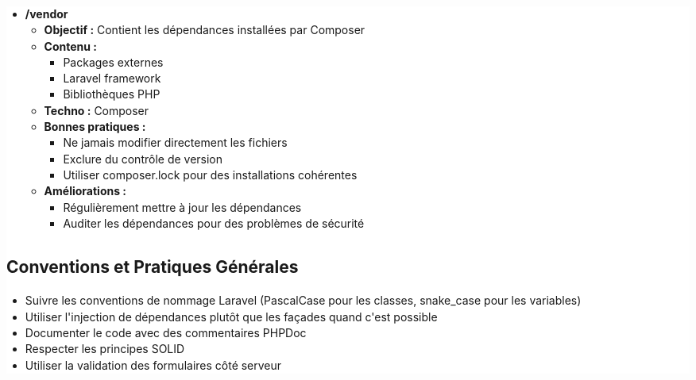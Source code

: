-   **/vendor**
    -   **Objectif :** Contient les dépendances installées par Composer
    -   **Contenu :**
        -   Packages externes
        -   Laravel framework
        -   Bibliothèques PHP
    -   **Techno :** Composer
    -   **Bonnes pratiques :**
        -   Ne jamais modifier directement les fichiers
        -   Exclure du contrôle de version
        -   Utiliser composer.lock pour des installations cohérentes
    -   **Améliorations :**
        -   Régulièrement mettre à jour les dépendances
        -   Auditer les dépendances pour des problèmes de sécurité

## Conventions et Pratiques Générales

-   Suivre les conventions de nommage Laravel (PascalCase pour les classes, snake_case pour les variables)
-   Utiliser l'injection de dépendances plutôt que les façades quand c'est possible
-   Documenter le code avec des commentaires PHPDoc
-   Respecter les principes SOLID
-   Utiliser la validation des formulaires côté serveur
